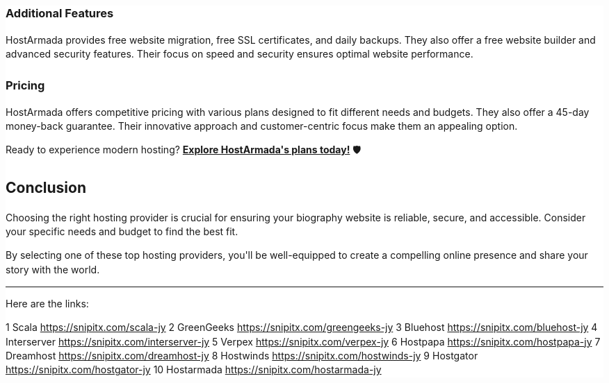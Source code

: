 ### Additional Features
HostArmada provides free website migration, free SSL certificates, and daily backups. They also offer a free website builder and advanced security features. Their focus on speed and security ensures optimal website performance.

### Pricing
HostArmada offers competitive pricing with various plans designed to fit different needs and budgets. They also offer a 45-day money-back guarantee. Their innovative approach and customer-centric focus make them an appealing option.

Ready to experience modern hosting? **[Explore HostArmada's plans today!](https://snipitx.com/hostarmada-jy)** 🛡️

## Conclusion

Choosing the right hosting provider is crucial for ensuring your biography website is reliable, secure, and accessible. Consider your specific needs and budget to find the best fit.

By selecting one of these top hosting providers, you'll be well-equipped to create a compelling online presence and share your story with the world.

-----------------------------------

Here are the links:

1	Scala	https://snipitx.com/scala-jy
2	GreenGeeks	https://snipitx.com/greengeeks-jy
3	Bluehost	https://snipitx.com/bluehost-jy
4	Interserver	https://snipitx.com/interserver-jy
5	Verpex	https://snipitx.com/verpex-jy
6	Hostpapa	https://snipitx.com/hostpapa-jy
7	Dreamhost	https://snipitx.com/dreamhost-jy
8	Hostwinds	https://snipitx.com/hostwinds-jy
9	Hostgator	https://snipitx.com/hostgator-jy
10	Hostarmada	https://snipitx.com/hostarmada-jy
